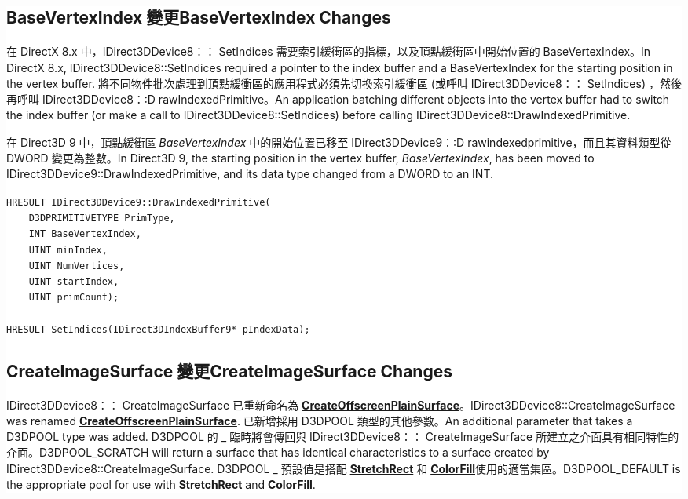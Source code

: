 ## <a name="basevertexindex-changes"></a><span data-ttu-id="ef925-119">BaseVertexIndex 變更</span><span class="sxs-lookup"><span data-stu-id="ef925-119">BaseVertexIndex Changes</span></span>

<span data-ttu-id="ef925-120">在 DirectX 8.x 中，IDirect3DDevice8：： SetIndices 需要索引緩衝區的指標，以及頂點緩衝區中開始位置的 BaseVertexIndex。</span><span class="sxs-lookup"><span data-stu-id="ef925-120">In DirectX 8.x, IDirect3DDevice8::SetIndices required a pointer to the index buffer and a BaseVertexIndex for the starting position in the vertex buffer.</span></span> <span data-ttu-id="ef925-121">將不同物件批次處理到頂點緩衝區的應用程式必須先切換索引緩衝區 (或呼叫 IDirect3DDevice8：： SetIndices) ，然後再呼叫 IDirect3DDevice8：:D rawIndexedPrimitive。</span><span class="sxs-lookup"><span data-stu-id="ef925-121">An application batching different objects into the vertex buffer had to switch the index buffer (or make a call to IDirect3DDevice8::SetIndices) before calling IDirect3DDevice8::DrawIndexedPrimitive.</span></span>

<span data-ttu-id="ef925-122">在 Direct3D 9 中，頂點緩衝區 *BaseVertexIndex* 中的開始位置已移至 IDirect3DDevice9：:D rawindexedprimitive，而且其資料類型從 DWORD 變更為整數。</span><span class="sxs-lookup"><span data-stu-id="ef925-122">In Direct3D 9, the starting position in the vertex buffer, *BaseVertexIndex*, has been moved to IDirect3DDevice9::DrawIndexedPrimitive, and its data type changed from a DWORD to an INT.</span></span>


```
HRESULT IDirect3DDevice9::DrawIndexedPrimitive( 
    D3DPRIMITIVETYPE PrimType, 
    INT BaseVertexIndex, 
    UINT minIndex, 
    UINT NumVertices, 
    UINT startIndex, 
    UINT primCount); 

HRESULT SetIndices(IDirect3DIndexBuffer9* pIndexData); 
```



## <a name="createimagesurface-changes"></a><span data-ttu-id="ef925-123">CreateImageSurface 變更</span><span class="sxs-lookup"><span data-stu-id="ef925-123">CreateImageSurface Changes</span></span>

<span data-ttu-id="ef925-124">IDirect3DDevice8：： CreateImageSurface 已重新命名為 [**CreateOffscreenPlainSurface**](/windows/win32/api/d3d9helper/nf-d3d9helper-idirect3ddevice9-createoffscreenplainsurface)。</span><span class="sxs-lookup"><span data-stu-id="ef925-124">IDirect3DDevice8::CreateImageSurface was renamed [**CreateOffscreenPlainSurface**](/windows/win32/api/d3d9helper/nf-d3d9helper-idirect3ddevice9-createoffscreenplainsurface).</span></span> <span data-ttu-id="ef925-125">已新增採用 D3DPOOL 類型的其他參數。</span><span class="sxs-lookup"><span data-stu-id="ef925-125">An additional parameter that takes a D3DPOOL type was added.</span></span> <span data-ttu-id="ef925-126">D3DPOOL 的 \_ 臨時將會傳回與 IDirect3DDevice8：： CreateImageSurface 所建立之介面具有相同特性的介面。</span><span class="sxs-lookup"><span data-stu-id="ef925-126">D3DPOOL\_SCRATCH will return a surface that has identical characteristics to a surface created by IDirect3DDevice8::CreateImageSurface.</span></span> <span data-ttu-id="ef925-127">D3DPOOL \_ 預設值是搭配 [**StretchRect**](/windows/desktop/api) 和 [**ColorFill**](/windows/win32/api/d3d9helper/nf-d3d9helper-idirect3ddevice9-colorfill)使用的適當集區。</span><span class="sxs-lookup"><span data-stu-id="ef925-127">D3DPOOL\_DEFAULT is the appropriate pool for use with [**StretchRect**](/windows/desktop/api) and [**ColorFill**](/windows/win32/api/d3d9helper/nf-d3d9helper-idirect3ddevice9-colorfill).</span></span>
